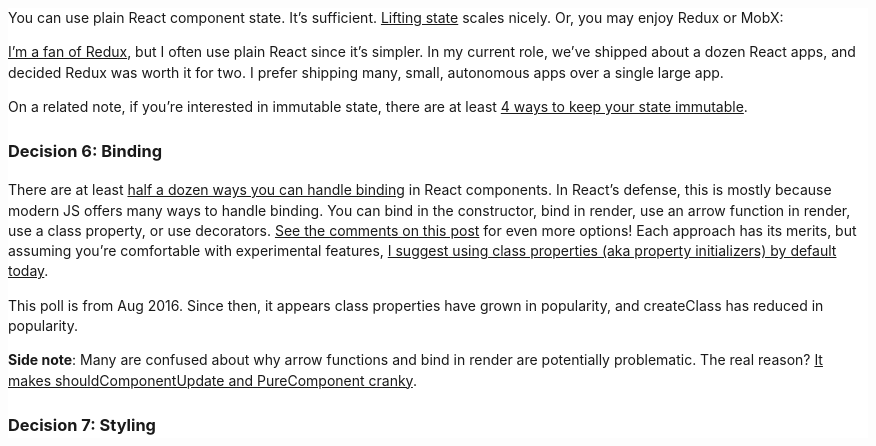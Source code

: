 You can use plain React component state. It’s sufficient. [Lifting state](https://reactjs.org/docs/lifting-state-up.html) scales nicely. Or, you may enjoy Redux or MobX:





<iframe data-width="500" data-height="185" width="500" height="185" src="https://medium.freecodecamp.org/media/fe3dac9acf2f83eb4a36bf52cdfdb930?postId=cc965db11594" data-media-id="fe3dac9acf2f83eb4a36bf52cdfdb930" data-thumbnail="https://i.embed.ly/1/image?url=https%3A%2F%2Fpbs.twimg.com%2Fprofile_images%2F578245151677501440%2F7RXysXXe_400x400.jpeg&amp;key=a19fcc184b9711e1b4764040d3dc5c07" allowfullscreen="" frameborder="0"></iframe>





[I’m a fan of Redux](https://www.pluralsight.com/courses/react-redux-react-router-es6), but I often use plain React since it’s simpler. In my current role, we’ve shipped about a dozen React apps, and decided Redux was worth it for two. I prefer shipping many, small, autonomous apps over a single large app.

On a related note, if you’re interested in immutable state, there are at least [4 ways to keep your state immutable](https://medium.com/@housecor/handling-state-in-react-four-immutable-approaches-to-consider-d1f5c00249d5).

### Decision 6: Binding

There are at least [half a dozen ways you can handle binding](https://medium.freecodecamp.org/react-binding-patterns-5-approaches-for-handling-this-92c651b5af56) in React components. In React’s defense, this is mostly because modern JS offers many ways to handle binding. You can bind in the constructor, bind in render, use an arrow function in render, use a class property, or use decorators. [See the comments on this post](https://medium.freecodecamp.org/react-binding-patterns-5-approaches-for-handling-this-92c651b5af56) for even more options! Each approach has its merits, but assuming you’re comfortable with experimental features, [I suggest using class properties (aka property initializers) by default today](https://medium.freecodecamp.org/react-binding-patterns-5-approaches-for-handling-this-92c651b5af56).

This poll is from Aug 2016\. Since then, it appears class properties have grown in popularity, and createClass has reduced in popularity.





<iframe data-width="500" data-height="185" width="500" height="185" src="https://medium.freecodecamp.org/media/e437ed3bd7cf07ebd022d15765581342?postId=cc965db11594" data-media-id="e437ed3bd7cf07ebd022d15765581342" data-thumbnail="https://i.embed.ly/1/image?url=https%3A%2F%2Fpbs.twimg.com%2Fprofile_images%2F650743198348808192%2FLT6SeOJr_400x400.jpg&amp;key=a19fcc184b9711e1b4764040d3dc5c07" allowfullscreen="" frameborder="0"></iframe>





**Side note**: Many are confused about why arrow functions and bind in render are potentially problematic. The real reason? [It makes shouldComponentUpdate and PureComponent cranky](https://medium.freecodecamp.org/why-arrow-functions-and-bind-in-reacts-render-are-problematic-f1c08b060e36).

### Decision 7: Styling
